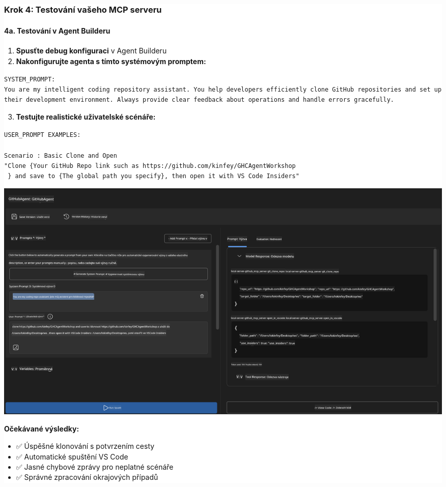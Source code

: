 ### Krok 4: Testování vašeho MCP serveru

#### 4a. Testování v Agent Builderu

1. **Spusťte debug konfiguraci** v Agent Builderu
2. **Nakonfigurujte agenta s tímto systémovým promptem:**

```
SYSTEM_PROMPT:
You are my intelligent coding repository assistant. You help developers efficiently clone GitHub repositories and set up their development environment. Always provide clear feedback about operations and handle errors gracefully.
```

3. **Testujte realistické uživatelské scénáře:**

```
USER_PROMPT EXAMPLES:

Scenario : Basic Clone and Open
"Clone {Your GitHub Repo link such as https://github.com/kinfey/GHCAgentWorkshop
 } and save to {The global path you specify}, then open it with VS Code Insiders"
```

![Agent Builder Testing](../../../../translated_images/DebugAgent.81d152370c503241b3b39a251b8966f7f739286df19dd57f9147f6402214a012.cs.png)

**Očekávané výsledky:**
- ✅ Úspěšné klonování s potvrzením cesty
- ✅ Automatické spuštění VS Code
- ✅ Jasné chybové zprávy pro neplatné scénáře
- ✅ Správné zpracování okrajových případů
